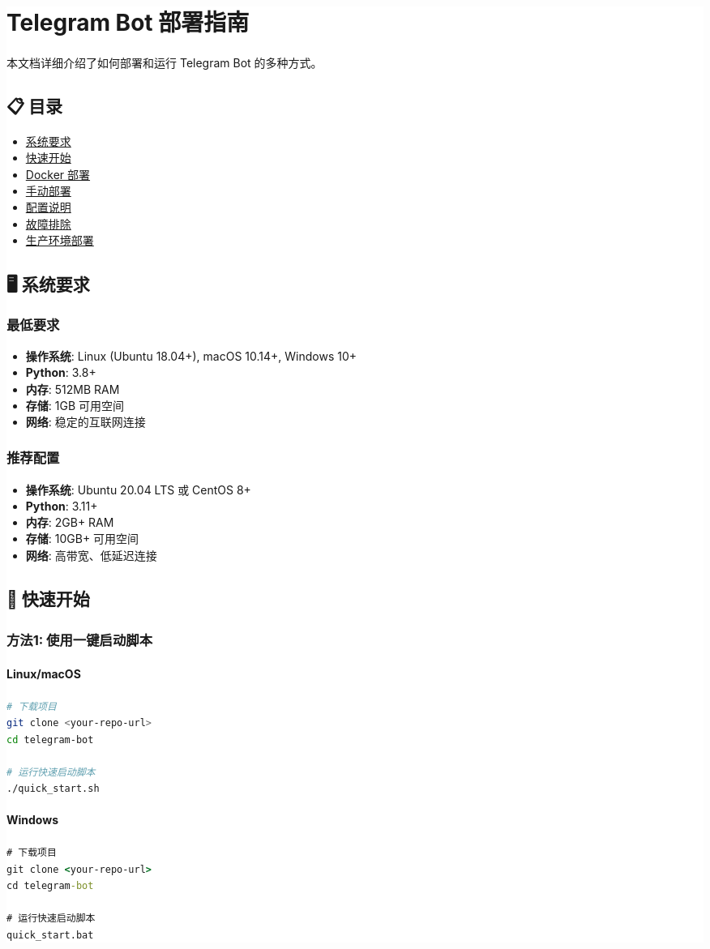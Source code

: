 # Telegram Bot 部署指南

本文档详细介绍了如何部署和运行 Telegram Bot 的多种方式。

## 📋 目录

- [系统要求](#系统要求)
- [快速开始](#快速开始)
- [Docker 部署](#docker-部署)
- [手动部署](#手动部署)
- [配置说明](#配置说明)
- [故障排除](#故障排除)
- [生产环境部署](#生产环境部署)

## 🖥️ 系统要求

### 最低要求
- **操作系统**: Linux (Ubuntu 18.04+), macOS 10.14+, Windows 10+
- **Python**: 3.8+
- **内存**: 512MB RAM
- **存储**: 1GB 可用空间
- **网络**: 稳定的互联网连接

### 推荐配置
- **操作系统**: Ubuntu 20.04 LTS 或 CentOS 8+
- **Python**: 3.11+
- **内存**: 2GB+ RAM
- **存储**: 10GB+ 可用空间
- **网络**: 高带宽、低延迟连接

## 🚀 快速开始

### 方法1: 使用一键启动脚本

#### Linux/macOS
```bash
# 下载项目
git clone <your-repo-url>
cd telegram-bot

# 运行快速启动脚本
./quick_start.sh
```

#### Windows
```cmd
# 下载项目
git clone <your-repo-url>
cd telegram-bot

# 运行快速启动脚本
quick_start.bat
```

